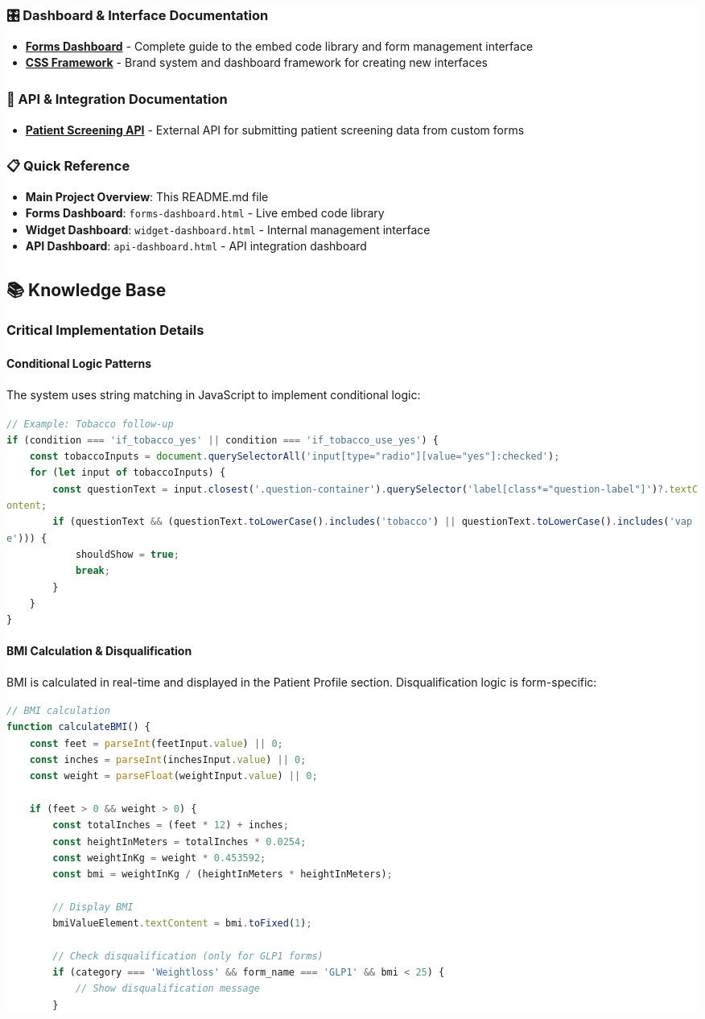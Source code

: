### 🎛️ Dashboard & Interface Documentation
- **[Forms Dashboard](docs/widgets/README-Forms-Dashboard.md)** - Complete guide to the embed code library and form management interface
- **[CSS Framework](docs/brand/README-CSS-Framework.md)** - Brand system and dashboard framework for creating new interfaces

### 🔌 API & Integration Documentation
- **[Patient Screening API](docs/api/README-Patient-Screening-API.md)** - External API for submitting patient screening data from custom forms

### 📋 Quick Reference
- **Main Project Overview**: This README.md file
- **Forms Dashboard**: `forms-dashboard.html` - Live embed code library
- **Widget Dashboard**: `widget-dashboard.html` - Internal management interface
- **API Dashboard**: `api-dashboard.html` - API integration dashboard

## 📚 Knowledge Base

### Critical Implementation Details

#### Conditional Logic Patterns
The system uses string matching in JavaScript to implement conditional logic:

```javascript
// Example: Tobacco follow-up
if (condition === 'if_tobacco_yes' || condition === 'if_tobacco_use_yes') {
    const tobaccoInputs = document.querySelectorAll('input[type="radio"][value="yes"]:checked');
    for (let input of tobaccoInputs) {
        const questionText = input.closest('.question-container').querySelector('label[class*="question-label"]')?.textContent;
        if (questionText && (questionText.toLowerCase().includes('tobacco') || questionText.toLowerCase().includes('vape'))) {
            shouldShow = true;
            break;
        }
    }
}
```

#### BMI Calculation & Disqualification
BMI is calculated in real-time and displayed in the Patient Profile section. Disqualification logic is form-specific:

```javascript
// BMI calculation
function calculateBMI() {
    const feet = parseInt(feetInput.value) || 0;
    const inches = parseInt(inchesInput.value) || 0;
    const weight = parseFloat(weightInput.value) || 0;

    if (feet > 0 && weight > 0) {
        const totalInches = (feet * 12) + inches;
        const heightInMeters = totalInches * 0.0254;
        const weightInKg = weight * 0.453592;
        const bmi = weightInKg / (heightInMeters * heightInMeters);

        // Display BMI
        bmiValueElement.textContent = bmi.toFixed(1);

        // Check disqualification (only for GLP1 forms)
        if (category === 'Weightloss' && form_name === 'GLP1' && bmi < 25) {
            // Show disqualification message
        }
```